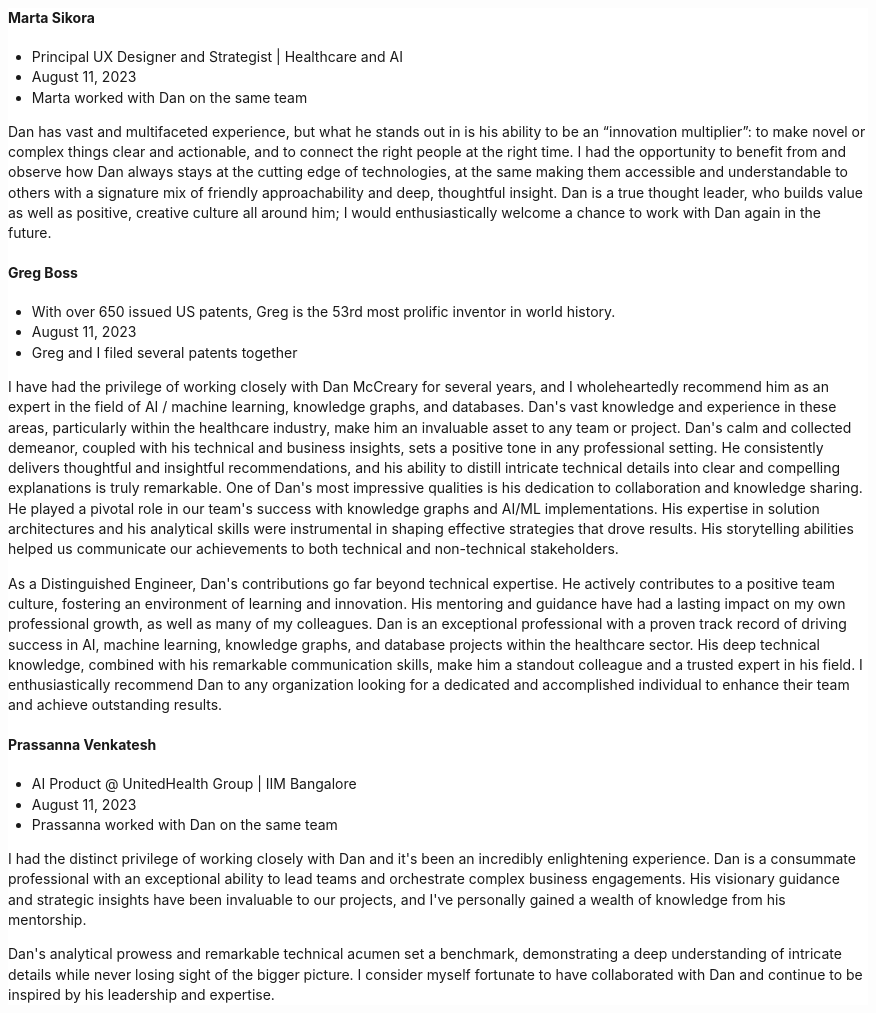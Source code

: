 #### Marta Sikora

* Principal UX Designer and Strategist | Healthcare and AI
* August 11, 2023
* Marta worked with Dan on the same team

Dan has vast and multifaceted experience, but what he stands out in is his ability to be an “innovation multiplier”: to make novel or complex things clear and actionable, and to connect the right people at the right time. I had the opportunity to benefit from and observe how Dan always stays at the cutting edge of technologies, at the same making them accessible and understandable to others with a signature mix of friendly approachability and deep, thoughtful insight. Dan is a true thought leader, who builds value as well as positive, creative culture all around him; I would enthusiastically welcome a chance to work with Dan again in the future.

#### Greg Boss

* With over 650 issued US patents, Greg is the 53rd most prolific inventor in world history.
* August 11, 2023
* Greg and I filed several patents together

I have had the privilege of working closely with Dan McCreary for several years, and I wholeheartedly recommend him as an expert in the field of AI / machine learning, knowledge graphs, and databases. Dan's vast knowledge and experience in these areas, particularly within the healthcare industry, make him an invaluable asset to any team or project. Dan's calm and collected demeanor, coupled with his technical and business insights, sets a positive tone in any professional setting. He consistently delivers thoughtful and insightful recommendations, and his ability to distill intricate technical details into clear and compelling explanations is truly remarkable. One of Dan's most impressive qualities is his dedication to collaboration and knowledge sharing. He played a pivotal role in our team's success with knowledge graphs and AI/ML implementations. His expertise in solution architectures and his analytical skills were instrumental in shaping effective strategies that drove results. His storytelling abilities helped us communicate our achievements to both technical and non-technical stakeholders.

As a Distinguished Engineer, Dan's contributions go far beyond technical expertise. He actively contributes to a positive team culture, fostering an environment of learning and innovation. His mentoring and guidance have had a lasting impact on my own professional growth, as well as many of my colleagues. Dan is an exceptional professional with a proven track record of driving success in AI, machine learning, knowledge graphs, and database projects within the healthcare sector. His deep technical knowledge, combined with his remarkable communication skills, make him a standout colleague and a trusted expert in his field. I enthusiastically recommend Dan to any organization looking for a dedicated and accomplished individual to enhance their team and achieve outstanding results.

#### Prassanna Venkatesh

* AI Product @ UnitedHealth Group | IIM Bangalore
* August 11, 2023
* Prassanna worked with Dan on the same team

I had the distinct privilege of working closely with Dan and it's been an incredibly enlightening experience. Dan is a consummate professional with an exceptional ability to lead teams and orchestrate complex business engagements. His visionary guidance and strategic insights have been invaluable to our projects, and I've personally gained a wealth of knowledge from his mentorship.

Dan's analytical prowess and remarkable technical acumen set a benchmark, demonstrating a deep understanding of intricate details while never losing sight of the bigger picture. I consider myself fortunate to have collaborated with Dan and continue to be inspired by his leadership and expertise.
